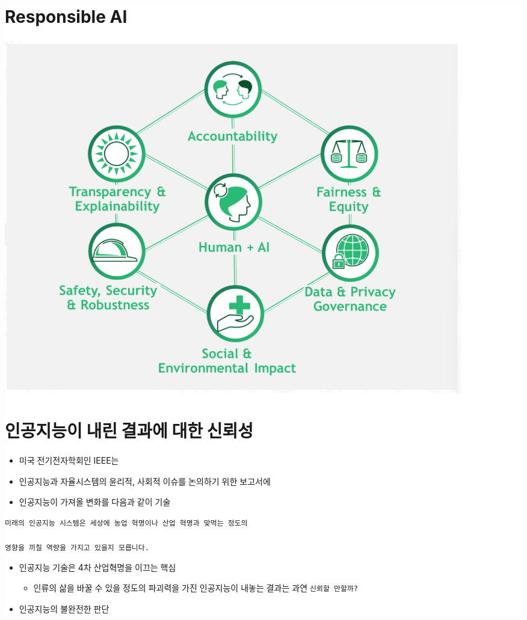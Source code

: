 # Responsible AI

![Responsible AI](/AI/img/ResponsibleAI.png)

# 인공지능이 내린 결과에 대한 신뢰성

- 미국 전기전자학회인 IEEE는

- 인공지능과 자율시스템의 윤리적, 사회적 이슈를 논의하기 위한 보고서에

- 인공지능이 가져올 변화를 다음과 같이 기술

```
미래의 인공지능 시스템은 세상에 농업 혁명이나 산업 혁명과 맞먹는 정도의

영향을 끼칠 역량을 가지고 있을지 모릅니다.
```

- 인공지능 기술은 4차 산업혁명을 이끄는 핵심

    - 인류의 삶을 바꿀 수 있을 정도의 파괴력을 가진 인공지능이 내놓는 결과는 과연 `신뢰할 만할까?`

- 인공지능의 불완전한 판단
